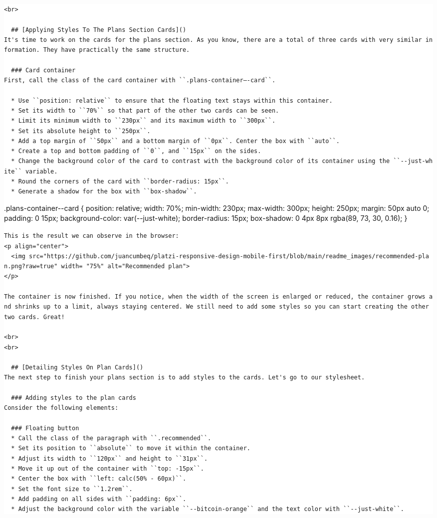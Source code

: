 ```
<br>

  ## [Applying Styles To The Plans Section Cards]()
It's time to work on the cards for the plans section. As you know, there are a total of three cards with very similar information. They have practically the same structure.

  ### Card container
First, call the class of the card container with ``.plans-container–-card``.

  * Use ``position: relative`` to ensure that the floating text stays within this container.
  * Set its width to ``70%`` so that part of the other two cards can be seen.
  * Limit its minimum width to ``230px`` and its maximum width to ``300px``.
  * Set its absolute height to ``250px``.
  * Add a top margin of ``50px`` and a bottom margin of ``0px``. Center the box with ``auto``.
  * Create a top and bottom padding of ``0``, and ``15px`` on the sides.
  * Change the background color of the card to contrast with the background color of its container using the ``--just-white`` variable.
  * Round the corners of the card with ``border-radius: 15px``.
  * Generate a shadow for the box with ``box-shadow``.
```
.plans-container--card {
    position: relative;
    width: 70%;
    min-width: 230px;
    max-width: 300px;
    height: 250px;
    margin: 50px auto 0;
    padding: 0 15px;
    background-color: var(--just-white);
    border-radius: 15px;
    box-shadow: 0 4px 8px rgba(89, 73, 30, 0.16);
}
```
This is the result we can observe in the browser:
<p align="center">
  <img src="https://github.com/juancumbeq/platzi-responsive-design-mobile-first/blob/main/readme_images/recommended-plan.png?raw=true" width= "75%" alt="Recommended plan">
</p>

The container is now finished. If you notice, when the width of the screen is enlarged or reduced, the container grows and shrinks up to a limit, always staying centered. We still need to add some styles so you can start creating the other two cards. Great!

<br>
<br>

  ## [Detailing Styles On Plan Cards]()
The next step to finish your plans section is to add styles to the cards. Let's go to our stylesheet.

  ### Adding styles to the plan cards
Consider the following elements:

  ### Floating button
  * Call the class of the paragraph with ``.recommended``.
  * Set its position to ``absolute`` to move it within the container.
  * Adjust its width to ``120px`` and height to ``31px``.
  * Move it up out of the container with ``top: -15px``.
  * Center the box with ``left: calc(50% - 60px)``.
  * Set the font size to ``1.2rem``.
  * Add padding on all sides with ``padding: 6px``.
  * Adjust the background color with the variable ``--bitcoin-orange`` and the text color with ``--just-white``.
```